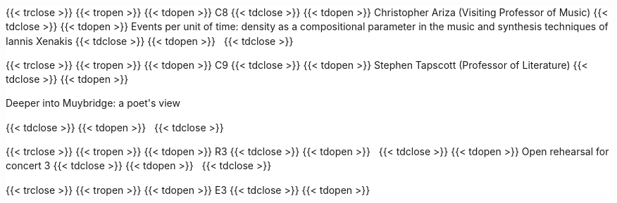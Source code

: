 {{< trclose >}}
{{< tropen >}}
{{< tdopen >}}
C8
{{< tdclose >}}
{{< tdopen >}}
Christopher Ariza (Visiting Professor of Music)
{{< tdclose >}}
{{< tdopen >}}
Events per unit of time: density as a compositional parameter in the music and synthesis techniques of Iannis Xenakis
{{< tdclose >}}
{{< tdopen >}}
 
{{< tdclose >}}

{{< trclose >}}
{{< tropen >}}
{{< tdopen >}}
C9
{{< tdclose >}}
{{< tdopen >}}
Stephen Tapscott (Professor of Literature)
{{< tdclose >}}
{{< tdopen >}}


Deeper into Muybridge: a poet's view


{{< tdclose >}}
{{< tdopen >}}
 
{{< tdclose >}}

{{< trclose >}}
{{< tropen >}}
{{< tdopen >}}
R3
{{< tdclose >}}
{{< tdopen >}}
 
{{< tdclose >}}
{{< tdopen >}}
Open rehearsal for concert 3
{{< tdclose >}}
{{< tdopen >}}
 
{{< tdclose >}}

{{< trclose >}}
{{< tropen >}}
{{< tdopen >}}
E3
{{< tdclose >}}
{{< tdopen >}}
 